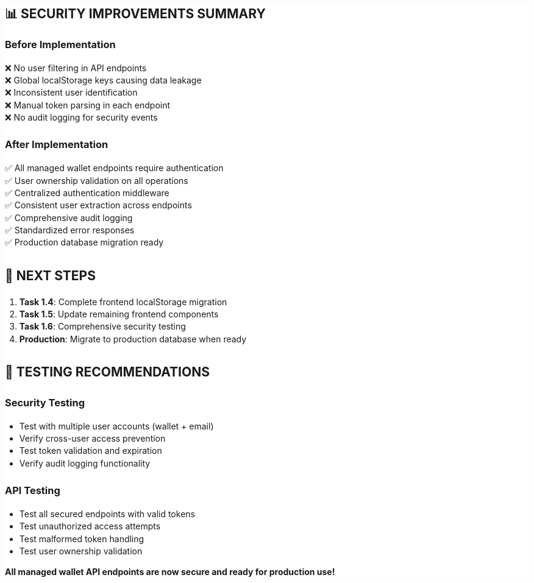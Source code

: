 ## 📊 **SECURITY IMPROVEMENTS SUMMARY**

### **Before Implementation**
❌ No user filtering in API endpoints  
❌ Global localStorage keys causing data leakage  
❌ Inconsistent user identification  
❌ Manual token parsing in each endpoint  
❌ No audit logging for security events  

### **After Implementation**
✅ All managed wallet endpoints require authentication  
✅ User ownership validation on all operations  
✅ Centralized authentication middleware  
✅ Consistent user extraction across endpoints  
✅ Comprehensive audit logging  
✅ Standardized error responses  
✅ Production database migration ready  

## 🔄 **NEXT STEPS**

1. **Task 1.4**: Complete frontend localStorage migration
2. **Task 1.5**: Update remaining frontend components
3. **Task 1.6**: Comprehensive security testing
4. **Production**: Migrate to production database when ready

## 🧪 **TESTING RECOMMENDATIONS**

### **Security Testing**
- Test with multiple user accounts (wallet + email)
- Verify cross-user access prevention
- Test token validation and expiration
- Verify audit logging functionality

### **API Testing**
- Test all secured endpoints with valid tokens
- Test unauthorized access attempts
- Test malformed token handling
- Test user ownership validation

**All managed wallet API endpoints are now secure and ready for production use!**
